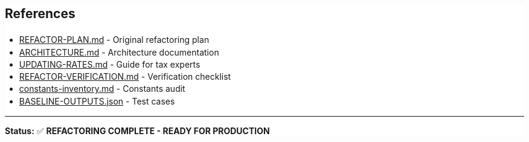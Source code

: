 ## References

- [REFACTOR-PLAN.md](./REFACTOR-PLAN.md) - Original refactoring plan
- [ARCHITECTURE.md](./ARCHITECTURE.md) - Architecture documentation
- [UPDATING-RATES.md](./UPDATING-RATES.md) - Guide for tax experts
- [REFACTOR-VERIFICATION.md](./REFACTOR-VERIFICATION.md) - Verification checklist
- [constants-inventory.md](./constants-inventory.md) - Constants audit
- [BASELINE-OUTPUTS.json](./BASELINE-OUTPUTS.json) - Test cases

---

**Status:** ✅ **REFACTORING COMPLETE - READY FOR PRODUCTION**
